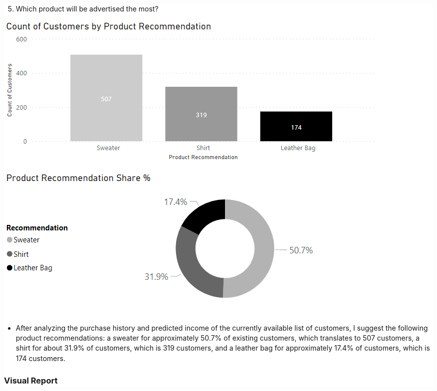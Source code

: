 5.	Which product will be advertised the most? 

![Product Recommendations](https://github.com/ziwalon/Udacity-Data-Analysis-Visualization-with-Microsoft-Power-BI/blob/main/Project-3-Market-Analysis-for-National-Clothing-Company/Screenshots/5.1-Product-Recommendations.png)

![Product Recommendations](https://github.com/ziwalon/Udacity-Data-Analysis-Visualization-with-Microsoft-Power-BI/blob/main/Project-3-Market-Analysis-for-National-Clothing-Company/Screenshots/5.2-Product-Recommendations.png)

- After analyzing the purchase history and predicted income of the currently available list of customers, I suggest the following product recommendations: a sweater for approximately 50.7% of existing customers, which translates to 507 customers, a shirt for about 31.9% of customers, which is 319 customers, and a leather bag for approximately 17.4% of customers, which is 174 customers.

### Visual Report
